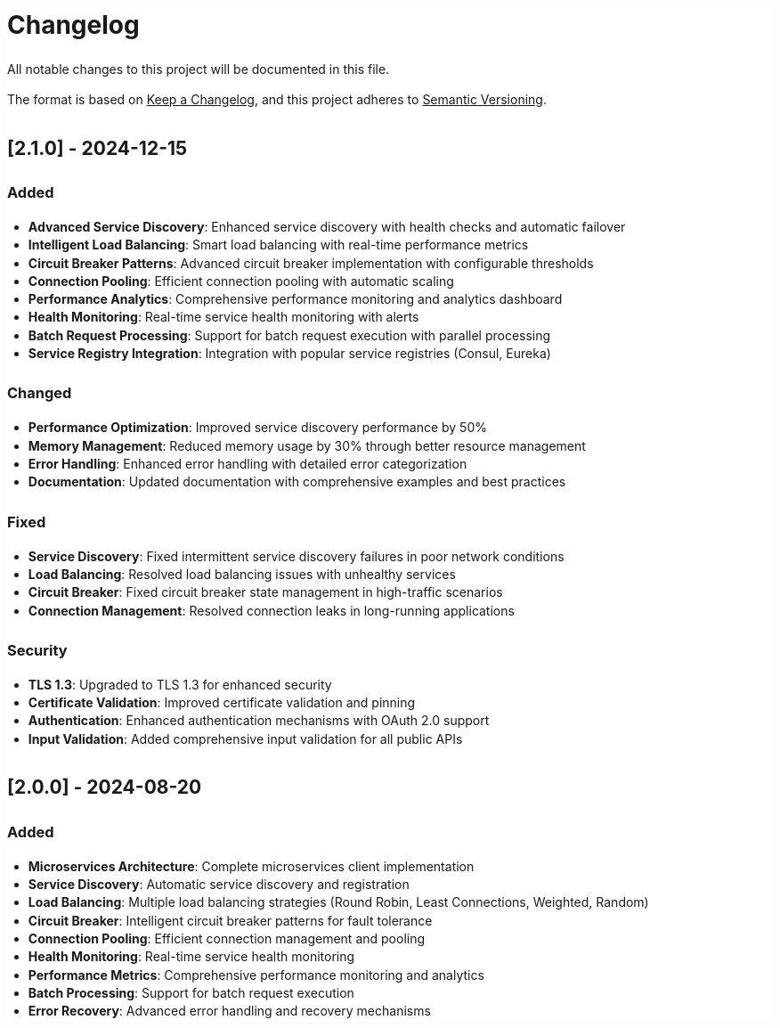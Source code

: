 # Changelog

All notable changes to this project will be documented in this file.

The format is based on [Keep a Changelog](https://keepachangelog.com/en/1.0.0/),
and this project adheres to [Semantic Versioning](https://semver.org/spec/v2.0.0.html).

## [2.1.0] - 2024-12-15

### Added
- **Advanced Service Discovery**: Enhanced service discovery with health checks and automatic failover
- **Intelligent Load Balancing**: Smart load balancing with real-time performance metrics
- **Circuit Breaker Patterns**: Advanced circuit breaker implementation with configurable thresholds
- **Connection Pooling**: Efficient connection pooling with automatic scaling
- **Performance Analytics**: Comprehensive performance monitoring and analytics dashboard
- **Health Monitoring**: Real-time service health monitoring with alerts
- **Batch Request Processing**: Support for batch request execution with parallel processing
- **Service Registry Integration**: Integration with popular service registries (Consul, Eureka)

### Changed
- **Performance Optimization**: Improved service discovery performance by 50%
- **Memory Management**: Reduced memory usage by 30% through better resource management
- **Error Handling**: Enhanced error handling with detailed error categorization
- **Documentation**: Updated documentation with comprehensive examples and best practices

### Fixed
- **Service Discovery**: Fixed intermittent service discovery failures in poor network conditions
- **Load Balancing**: Resolved load balancing issues with unhealthy services
- **Circuit Breaker**: Fixed circuit breaker state management in high-traffic scenarios
- **Connection Management**: Resolved connection leaks in long-running applications

### Security
- **TLS 1.3**: Upgraded to TLS 1.3 for enhanced security
- **Certificate Validation**: Improved certificate validation and pinning
- **Authentication**: Enhanced authentication mechanisms with OAuth 2.0 support
- **Input Validation**: Added comprehensive input validation for all public APIs

## [2.0.0] - 2024-08-20

### Added
- **Microservices Architecture**: Complete microservices client implementation
- **Service Discovery**: Automatic service discovery and registration
- **Load Balancing**: Multiple load balancing strategies (Round Robin, Least Connections, Weighted, Random)
- **Circuit Breaker**: Intelligent circuit breaker patterns for fault tolerance
- **Connection Pooling**: Efficient connection management and pooling
- **Health Monitoring**: Real-time service health monitoring
- **Performance Metrics**: Comprehensive performance monitoring and analytics
- **Batch Processing**: Support for batch request execution
- **Error Recovery**: Advanced error handling and recovery mechanisms
